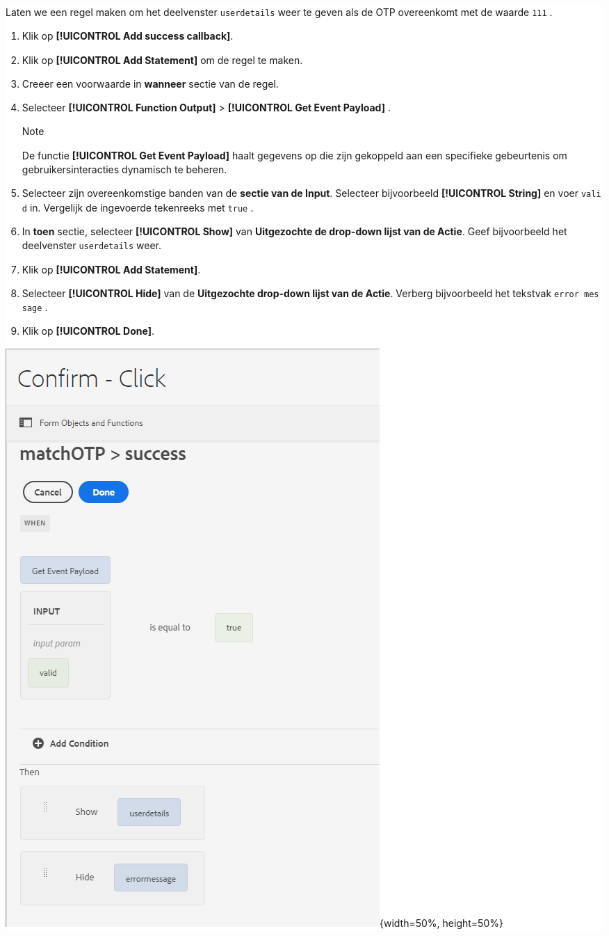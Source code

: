 Laten we een regel maken om het deelvenster `userdetails` weer te geven als de OTP overeenkomt met de waarde `111` .

1. Klik op **[!UICONTROL Add success callback]**.
1. Klik op **[!UICONTROL Add Statement]** om de regel te maken.
1. Creeer een voorwaarde in **wanneer** sectie van de regel.
1. Selecteer **[!UICONTROL Function Output]** > **[!UICONTROL Get Event Payload]** .

   >[!NOTE]
   >
   > De functie **[!UICONTROL Get Event Payload]** haalt gegevens op die zijn gekoppeld aan een specifieke gebeurtenis om gebruikersinteracties dynamisch te beheren.

1. Selecteer zijn overeenkomstige banden van de **sectie van de Input**. Selecteer bijvoorbeeld **[!UICONTROL String]** en voer `valid` in. Vergelijk de ingevoerde tekenreeks met `true` .
1. In **toen** sectie, selecteer **[!UICONTROL Show]** van **Uitgezochte de drop-down lijst van de Actie**. Geef bijvoorbeeld het deelvenster `userdetails` weer.
1. Klik op **[!UICONTROL Add Statement]**.
1. Selecteer **[!UICONTROL Hide]** van de **Uitgezochte drop-down lijst van de Actie**. Verberg bijvoorbeeld het tekstvak `error message` .
1. Klik op **[!UICONTROL Done]**.

![&#x200B; vraag van het Succes &#x200B;](/help/forms/assets/rule-editor-success-callback.png){width=50%, height=50%}
